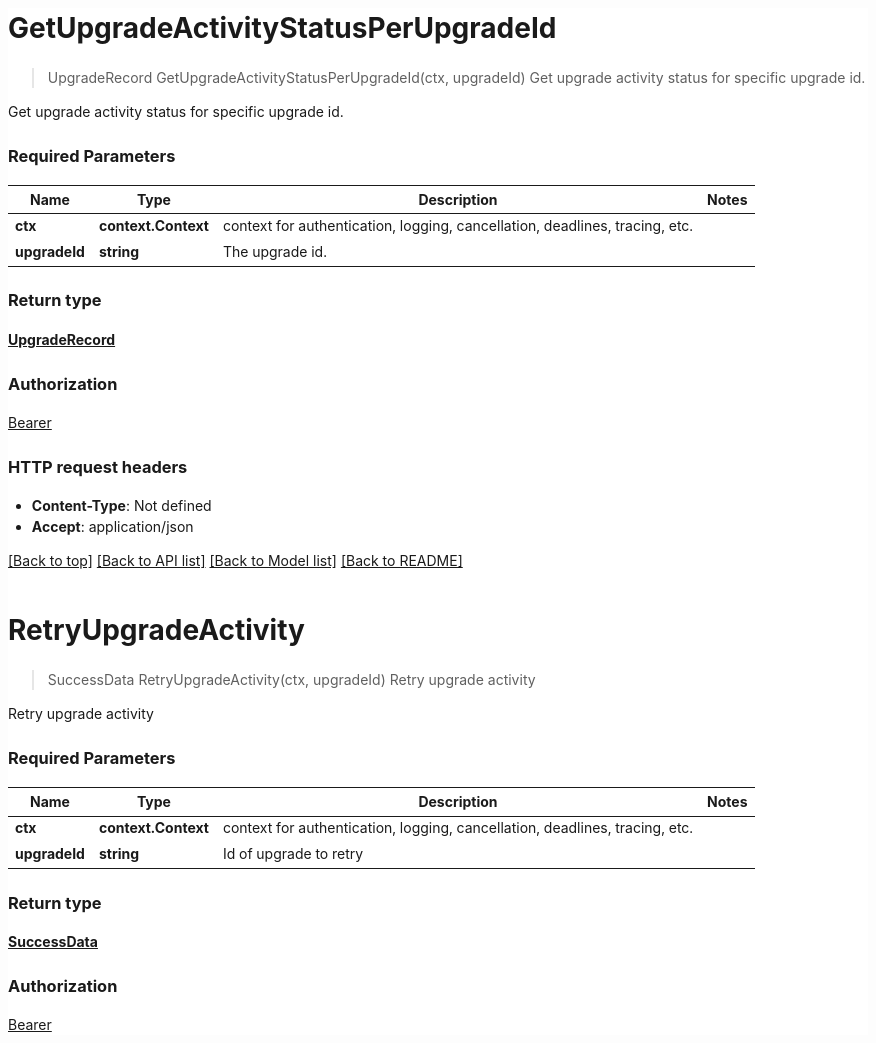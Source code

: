 # **GetUpgradeActivityStatusPerUpgradeId**
> UpgradeRecord GetUpgradeActivityStatusPerUpgradeId(ctx, upgradeId)
Get upgrade activity status for specific upgrade id.

Get upgrade activity status for specific upgrade id.

### Required Parameters

Name | Type | Description  | Notes
------------- | ------------- | ------------- | -------------
 **ctx** | **context.Context** | context for authentication, logging, cancellation, deadlines, tracing, etc.
  **upgradeId** | **string**| The upgrade id. | 

### Return type

[**UpgradeRecord**](UpgradeRecord.md)

### Authorization

[Bearer](../README.md#Bearer)

### HTTP request headers

 - **Content-Type**: Not defined
 - **Accept**: application/json

[[Back to top]](#) [[Back to API list]](../README.md#documentation-for-api-endpoints) [[Back to Model list]](../README.md#documentation-for-models) [[Back to README]](../README.md)

# **RetryUpgradeActivity**
> SuccessData RetryUpgradeActivity(ctx, upgradeId)
Retry upgrade activity

Retry upgrade activity

### Required Parameters

Name | Type | Description  | Notes
------------- | ------------- | ------------- | -------------
 **ctx** | **context.Context** | context for authentication, logging, cancellation, deadlines, tracing, etc.
  **upgradeId** | **string**| Id of upgrade to retry | 

### Return type

[**SuccessData**](SuccessData.md)

### Authorization

[Bearer](../README.md#Bearer)
